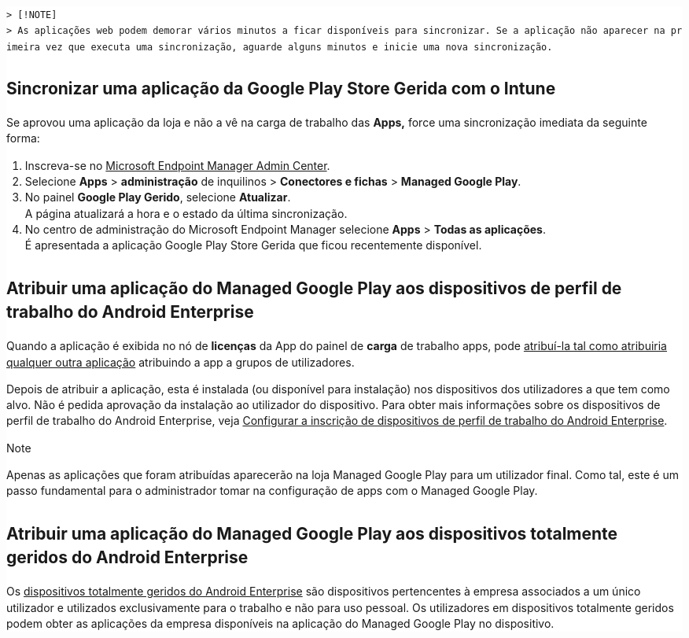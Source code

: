     > [!NOTE]
    > As aplicações web podem demorar vários minutos a ficar disponíveis para sincronizar. Se a aplicação não aparecer na primeira vez que executa uma sincronização, aguarde alguns minutos e inicie uma nova sincronização.

## <a name="sync-a-managed-google-play-app-with-intune"></a>Sincronizar uma aplicação da Google Play Store Gerida com o Intune

Se aprovou uma aplicação da loja e não a vê na carga de trabalho das **Apps,** force uma sincronização imediata da seguinte forma:

1. Inscreva-se no [Microsoft Endpoint Manager Admin Center](https://go.microsoft.com/fwlink/?linkid=2109431).
3. Selecione **Apps** > **administração** de inquilinos > **Conectores e fichas** > **Managed Google Play**.
5. No painel **Google Play Gerido**, selecione **Atualizar**.  
    A página atualizará a hora e o estado da última sincronização.
6. No centro de administração do Microsoft Endpoint Manager selecione **Apps** > **Todas as aplicações**.  
    É apresentada a aplicação Google Play Store Gerida que ficou recentemente disponível.

## <a name="assigning-a-managed-google-play-app-to-android-enterprise-work-profile-devices"></a>Atribuir uma aplicação do Managed Google Play aos dispositivos de perfil de trabalho do Android Enterprise

Quando a aplicação é exibida no nó de **licenças** da App do painel de **carga** de trabalho apps, pode [atribuí-la tal como atribuiria qualquer outra aplicação](/intune-azure/manage-apps/deploy-apps) atribuindo a app a grupos de utilizadores.

Depois de atribuir a aplicação, esta é instalada (ou disponível para instalação) nos dispositivos dos utilizadores a que tem como alvo. Não é pedida aprovação da instalação ao utilizador do dispositivo. Para obter mais informações sobre os dispositivos de perfil de trabalho do Android Enterprise, veja [Configurar a inscrição de dispositivos de perfil de trabalho do Android Enterprise](../enrollment/android-work-profile-enroll.md). 

> [!NOTE] 
> Apenas as aplicações que foram atribuídas aparecerão na loja Managed Google Play para um utilizador final. Como tal, este é um passo fundamental para o administrador tomar na configuração de apps com o Managed Google Play.

## <a name="assigning-a-managed-google-play-app-to-android-enterprise-fully-managed-devices"></a>Atribuir uma aplicação do Managed Google Play aos dispositivos totalmente geridos do Android Enterprise

Os [dispositivos totalmente geridos do Android Enterprise](../enrollment/android-fully-managed-enroll.md) são dispositivos pertencentes à empresa associados a um único utilizador e utilizados exclusivamente para o trabalho e não para uso pessoal. Os utilizadores em dispositivos totalmente geridos podem obter as aplicações da empresa disponíveis na aplicação do Managed Google Play no dispositivo.

